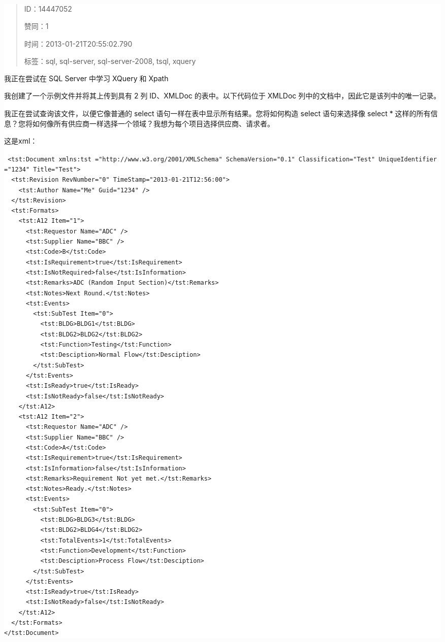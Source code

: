 > ID：14447052
> 
> 赞同：1
> 
> 时间：2013-01-21T20:55:02.790
> 
> 标签：sql, sql-server, sql-server-2008, tsql, xquery

我正在尝试在 SQL Server 中学习 XQuery 和 Xpath

我创建了一个示例文件并将其上传到具有 2 列 ID、XMLDoc 的表中。以下代码位于 XMLDoc 列中的文档中，因此它是该列中的唯一记录。

我正在尝试查询该文件，以便它像普通的 select 语句一样在表中显示所有结果。您将如何构造 select 语句来选择像 select * 这样的所有信息？您将如何像所有供应商一样选择一个领域？我想为每个项目选择供应商、请求者。

这是xml：

```
 <tst:Document xmlns:tst ="http://www.w3.org/2001/XMLSchema" SchemaVersion="0.1" Classification="Test" UniqueIdentifier="1234" Title="Test">
  <tst:Revision RevNumber="0" TimeStamp="2013-01-21T12:56:00">
    <tst:Author Name="Me" Guid="1234" />
  </tst:Revision>
  <tst:Formats>
    <tst:A12 Item="1">
      <tst:Requestor Name="ADC" />
      <tst:Supplier Name="BBC" />
      <tst:Code>B</tst:Code>
      <tst:IsRequirement>true</tst:IsRequirement>
      <tst:IsNotRequired>false</tst:IsInformation>
      <tst:Remarks>ADC (Random Input Section)</tst:Remarks>
      <tst:Notes>Next Round.</tst:Notes>
      <tst:Events>
        <tst:SubTest Item="0">
          <tst:BLDG>BLDG1</tst:BLDG>
          <tst:BLDG2>BLDG2</tst:BLDG2>
          <tst:Function>Testing</tst:Function>
          <tst:Desciption>Normal Flow</tst:Desciption>
        </tst:SubTest>
      </tst:Events>
      <tst:IsReady>true</tst:IsReady>
      <tst:IsNotReady>false</tst:IsNotReady>
    </tst:A12>
    <tst:A12 Item="2">
      <tst:Requestor Name="ADC" />
      <tst:Supplier Name="BBC" />
      <tst:Code>A</tst:Code>
      <tst:IsRequirement>true</tst:IsRequirement>
      <tst:IsInformation>false</tst:IsInformation>
      <tst:Remarks>Requirement Not yet met.</tst:Remarks>
      <tst:Notes>Ready.</tst:Notes>
      <tst:Events>
        <tst:SubTest Item="0">
          <tst:BLDG>BLDG3</tst:BLDG>
          <tst:BLDG2>BLDG4</tst:BLDG2>
          <tst:TotalEvents>1</tst:TotalEvents>
          <tst:Function>Development</tst:Function>
          <tst:Desciption>Process Flow</tst:Desciption>
        </tst:SubTest>
      </tst:Events>
      <tst:IsReady>true</tst:IsReady>
      <tst:IsNotReady>false</tst:IsNotReady>
    </tst:A12>
  </tst:Formats>
</tst:Document> 
```
